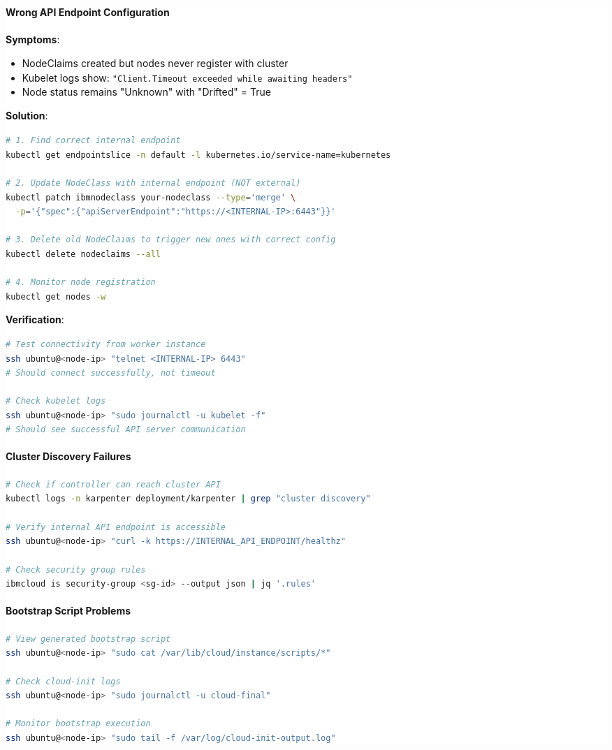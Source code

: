 #### Wrong API Endpoint Configuration

**Symptoms**:
- NodeClaims created but nodes never register with cluster
- Kubelet logs show: `"Client.Timeout exceeded while awaiting headers"`
- Node status remains "Unknown" with "Drifted" = True

**Solution**:
```bash
# 1. Find correct internal endpoint
kubectl get endpointslice -n default -l kubernetes.io/service-name=kubernetes

# 2. Update NodeClass with internal endpoint (NOT external)
kubectl patch ibmnodeclass your-nodeclass --type='merge' \
  -p='{"spec":{"apiServerEndpoint":"https://<INTERNAL-IP>:6443"}}'

# 3. Delete old NodeClaims to trigger new ones with correct config
kubectl delete nodeclaims --all

# 4. Monitor node registration
kubectl get nodes -w
```

**Verification**:
```bash
# Test connectivity from worker instance
ssh ubuntu@<node-ip> "telnet <INTERNAL-IP> 6443"
# Should connect successfully, not timeout

# Check kubelet logs
ssh ubuntu@<node-ip> "sudo journalctl -u kubelet -f"
# Should see successful API server communication
```

#### Cluster Discovery Failures
```bash
# Check if controller can reach cluster API
kubectl logs -n karpenter deployment/karpenter | grep "cluster discovery"

# Verify internal API endpoint is accessible
ssh ubuntu@<node-ip> "curl -k https://INTERNAL_API_ENDPOINT/healthz"

# Check security group rules
ibmcloud is security-group <sg-id> --output json | jq '.rules'
```

#### Bootstrap Script Problems
```bash
# View generated bootstrap script
ssh ubuntu@<node-ip> "sudo cat /var/lib/cloud/instance/scripts/*"

# Check cloud-init logs
ssh ubuntu@<node-ip> "sudo journalctl -u cloud-final"

# Monitor bootstrap execution
ssh ubuntu@<node-ip> "sudo tail -f /var/log/cloud-init-output.log"
```
